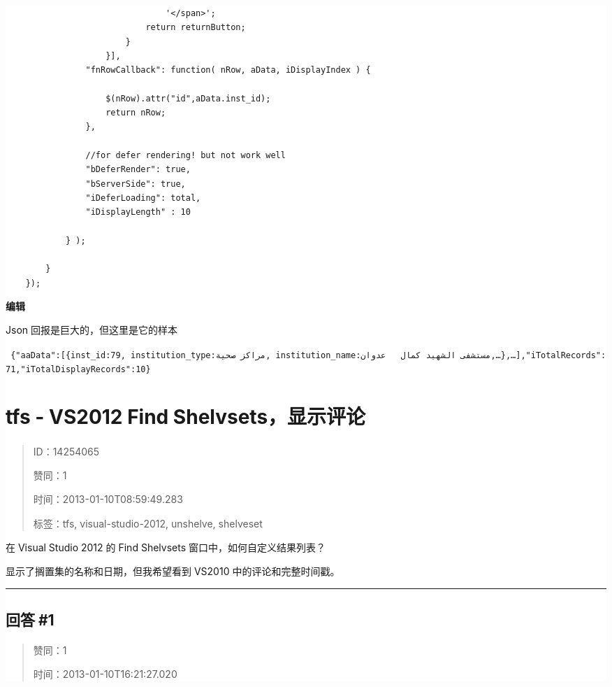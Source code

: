 ```
                                '</span>';
                            return returnButton;
                        }
                    }],
                "fnRowCallback": function( nRow, aData, iDisplayIndex ) {

                    $(nRow).attr("id",aData.inst_id);
                    return nRow;
                },

                //for defer rendering! but not work well
                "bDeferRender": true,
                "bServerSide": true,
                "iDeferLoading": total,
                "iDisplayLength" : 10

            } );

        }
    }); 
```

**编辑**

Json 回报是巨大的，但这里是它的样本

```
 {"aaData":[{inst_id:79, institution_type:مراكز صحية, institution_name:مستشفى الشهيد كمال   عدوان,…},…],"iTotalRecords":71,"iTotalDisplayRecords":10} 
```

# tfs - VS2012 Find Shelvsets，显示评论

> ID：14254065
> 
> 赞同：1
> 
> 时间：2013-01-10T08:59:49.283
> 
> 标签：tfs, visual-studio-2012, unshelve, shelveset

在 Visual Studio 2012 的 Find Shelvsets 窗口中，如何自定义结果列表？

显示了搁置集的名称和日期，但我希望看到 VS2010 中的评论和完整时间戳。

* * *

## 回答 #1

> 赞同：1
> 
> 时间：2013-01-10T16:21:27.020
